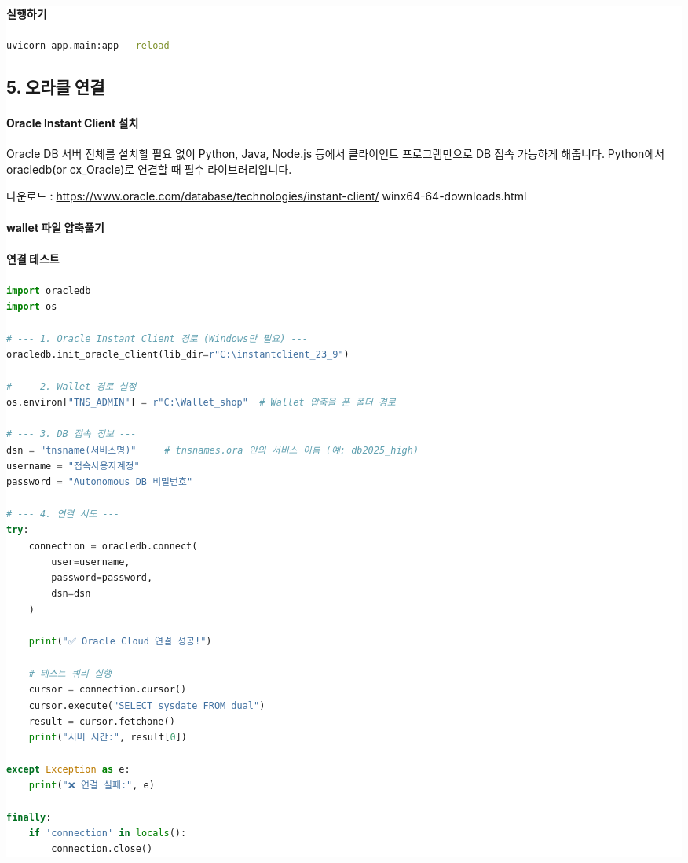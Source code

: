 #### 실행하기

```sh
uvicorn app.main:app --reload
```

## 5. 오라클 연결

#### Oracle Instant Client 설치

Oracle DB 서버 전체를 설치할 필요 없이 Python, Java, Node.js 등에서 클라이언트 프로그램만으로 DB 접속 가능하게 해줍니다.
Python에서 oracledb(or cx_Oracle)로 연결할 때 필수 라이브러리입니다.

다운로드 : https://www.oracle.com/database/technologies/instant-client/ winx64-64-downloads.html

#### wallet 파일 압축풀기

#### 연결 테스트

```python
import oracledb
import os

# --- 1. Oracle Instant Client 경로 (Windows만 필요) ---
oracledb.init_oracle_client(lib_dir=r"C:\instantclient_23_9")

# --- 2. Wallet 경로 설정 ---
os.environ["TNS_ADMIN"] = r"C:\Wallet_shop"  # Wallet 압축을 푼 폴더 경로

# --- 3. DB 접속 정보 ---
dsn = "tnsname(서비스명)"     # tnsnames.ora 안의 서비스 이름 (예: db2025_high)
username = "접속사용자계정"
password = "Autonomous DB 비밀번호"

# --- 4. 연결 시도 ---
try:
    connection = oracledb.connect(
        user=username,
        password=password,
        dsn=dsn
    )

    print("✅ Oracle Cloud 연결 성공!")

    # 테스트 쿼리 실행
    cursor = connection.cursor()
    cursor.execute("SELECT sysdate FROM dual")
    result = cursor.fetchone()
    print("서버 시간:", result[0])

except Exception as e:
    print("❌ 연결 실패:", e)

finally:
    if 'connection' in locals():
        connection.close()

```
